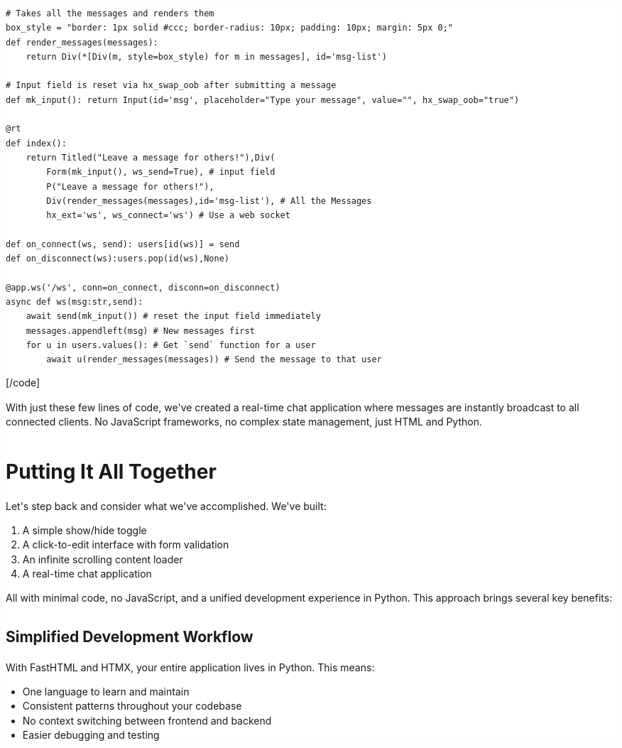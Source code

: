     # Takes all the messages and renders them
    box_style = "border: 1px solid #ccc; border-radius: 10px; padding: 10px; margin: 5px 0;"
    def render_messages(messages):
        return Div(*[Div(m, style=box_style) for m in messages], id='msg-list')
    
    # Input field is reset via hx_swap_oob after submitting a message
    def mk_input(): return Input(id='msg', placeholder="Type your message", value="", hx_swap_oob="true")
    
    @rt
    def index():
        return Titled("Leave a message for others!"),Div(
            Form(mk_input(), ws_send=True), # input field
            P("Leave a message for others!"),
            Div(render_messages(messages),id='msg-list'), # All the Messages
            hx_ext='ws', ws_connect='ws') # Use a web socket 
    
    def on_connect(ws, send): users[id(ws)] = send
    def on_disconnect(ws):users.pop(id(ws),None)
    
    @app.ws('/ws', conn=on_connect, disconn=on_disconnect)
    async def ws(msg:str,send):
        await send(mk_input()) # reset the input field immediately
        messages.appendleft(msg) # New messages first
        for u in users.values(): # Get `send` function for a user
            await u(render_messages(messages)) # Send the message to that user
    
[/code]

With just these few lines of code, we've created a real-time chat application where messages are instantly broadcast to all connected clients. No JavaScript frameworks, no complex state management, just HTML and Python.

# Putting It All Together

Let's step back and consider what we've accomplished. We've built:

  1. A simple show/hide toggle
  2. A click-to-edit interface with form validation
  3. An infinite scrolling content loader
  4. A real-time chat application

All with minimal code, no JavaScript, and a unified development experience in Python. This approach brings several key benefits:

## Simplified Development Workflow

With FastHTML and HTMX, your entire application lives in Python. This means:

  * One language to learn and maintain
  * Consistent patterns throughout your codebase
  * No context switching between frontend and backend
  * Easier debugging and testing
